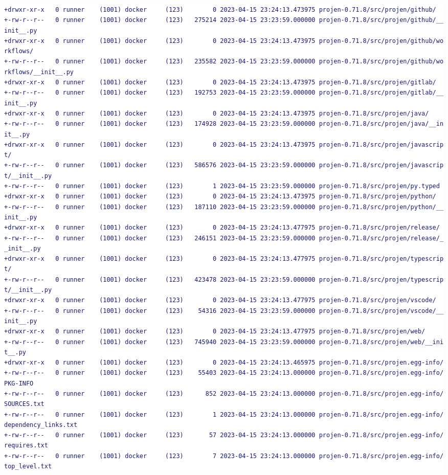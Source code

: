 ```diff
+drwxr-xr-x   0 runner    (1001) docker     (123)        0 2023-04-15 23:24:13.473975 projen-0.71.8/src/projen/github/
+-rw-r--r--   0 runner    (1001) docker     (123)   275214 2023-04-15 23:23:59.000000 projen-0.71.8/src/projen/github/__init__.py
+drwxr-xr-x   0 runner    (1001) docker     (123)        0 2023-04-15 23:24:13.473975 projen-0.71.8/src/projen/github/workflows/
+-rw-r--r--   0 runner    (1001) docker     (123)   235582 2023-04-15 23:23:59.000000 projen-0.71.8/src/projen/github/workflows/__init__.py
+drwxr-xr-x   0 runner    (1001) docker     (123)        0 2023-04-15 23:24:13.473975 projen-0.71.8/src/projen/gitlab/
+-rw-r--r--   0 runner    (1001) docker     (123)   192753 2023-04-15 23:23:59.000000 projen-0.71.8/src/projen/gitlab/__init__.py
+drwxr-xr-x   0 runner    (1001) docker     (123)        0 2023-04-15 23:24:13.473975 projen-0.71.8/src/projen/java/
+-rw-r--r--   0 runner    (1001) docker     (123)   174928 2023-04-15 23:23:59.000000 projen-0.71.8/src/projen/java/__init__.py
+drwxr-xr-x   0 runner    (1001) docker     (123)        0 2023-04-15 23:24:13.473975 projen-0.71.8/src/projen/javascript/
+-rw-r--r--   0 runner    (1001) docker     (123)   586576 2023-04-15 23:23:59.000000 projen-0.71.8/src/projen/javascript/__init__.py
+-rw-r--r--   0 runner    (1001) docker     (123)        1 2023-04-15 23:23:59.000000 projen-0.71.8/src/projen/py.typed
+drwxr-xr-x   0 runner    (1001) docker     (123)        0 2023-04-15 23:24:13.473975 projen-0.71.8/src/projen/python/
+-rw-r--r--   0 runner    (1001) docker     (123)   187110 2023-04-15 23:23:59.000000 projen-0.71.8/src/projen/python/__init__.py
+drwxr-xr-x   0 runner    (1001) docker     (123)        0 2023-04-15 23:24:13.477975 projen-0.71.8/src/projen/release/
+-rw-r--r--   0 runner    (1001) docker     (123)   246151 2023-04-15 23:23:59.000000 projen-0.71.8/src/projen/release/__init__.py
+drwxr-xr-x   0 runner    (1001) docker     (123)        0 2023-04-15 23:24:13.477975 projen-0.71.8/src/projen/typescript/
+-rw-r--r--   0 runner    (1001) docker     (123)   423478 2023-04-15 23:23:59.000000 projen-0.71.8/src/projen/typescript/__init__.py
+drwxr-xr-x   0 runner    (1001) docker     (123)        0 2023-04-15 23:24:13.477975 projen-0.71.8/src/projen/vscode/
+-rw-r--r--   0 runner    (1001) docker     (123)    54316 2023-04-15 23:23:59.000000 projen-0.71.8/src/projen/vscode/__init__.py
+drwxr-xr-x   0 runner    (1001) docker     (123)        0 2023-04-15 23:24:13.477975 projen-0.71.8/src/projen/web/
+-rw-r--r--   0 runner    (1001) docker     (123)   745940 2023-04-15 23:23:59.000000 projen-0.71.8/src/projen/web/__init__.py
+drwxr-xr-x   0 runner    (1001) docker     (123)        0 2023-04-15 23:24:13.465975 projen-0.71.8/src/projen.egg-info/
+-rw-r--r--   0 runner    (1001) docker     (123)    55403 2023-04-15 23:24:13.000000 projen-0.71.8/src/projen.egg-info/PKG-INFO
+-rw-r--r--   0 runner    (1001) docker     (123)      852 2023-04-15 23:24:13.000000 projen-0.71.8/src/projen.egg-info/SOURCES.txt
+-rw-r--r--   0 runner    (1001) docker     (123)        1 2023-04-15 23:24:13.000000 projen-0.71.8/src/projen.egg-info/dependency_links.txt
+-rw-r--r--   0 runner    (1001) docker     (123)       57 2023-04-15 23:24:13.000000 projen-0.71.8/src/projen.egg-info/requires.txt
+-rw-r--r--   0 runner    (1001) docker     (123)        7 2023-04-15 23:24:13.000000 projen-0.71.8/src/projen.egg-info/top_level.txt
```

